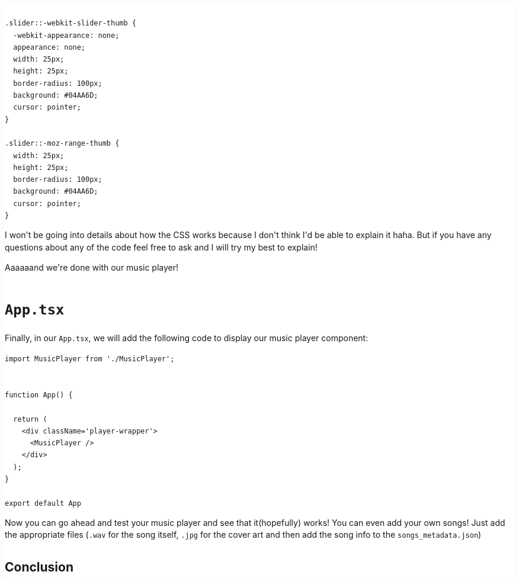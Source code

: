 ```

.slider::-webkit-slider-thumb {
  -webkit-appearance: none;
  appearance: none;
  width: 25px;
  height: 25px;
  border-radius: 100px;
  background: #04AA6D;
  cursor: pointer;
}

.slider::-moz-range-thumb {
  width: 25px;
  height: 25px;
  border-radius: 100px;
  background: #04AA6D;
  cursor: pointer;
}
```

I won't be going into details about how the CSS works because I don't think I'd be able to explain it haha. But if you have any questions about any of the code feel free to ask and I will try my best to explain!

Aaaaaand we're done with our music player!

# `App.tsx`

Finally, in our `App.tsx`, we will add the following code to display our music player component:

```
import MusicPlayer from './MusicPlayer';


function App() {

  return (
    <div className='player-wrapper'>
      <MusicPlayer />
    </div>
  );
}

export default App
```

Now you can go ahead and test your music player and see that it(hopefully) works! You can even add your own songs! Just add the appropriate files (`.wav` for the song itself, `.jpg` for the cover art and then add the song info to the `songs_metadata.json`)

## Conclusion
